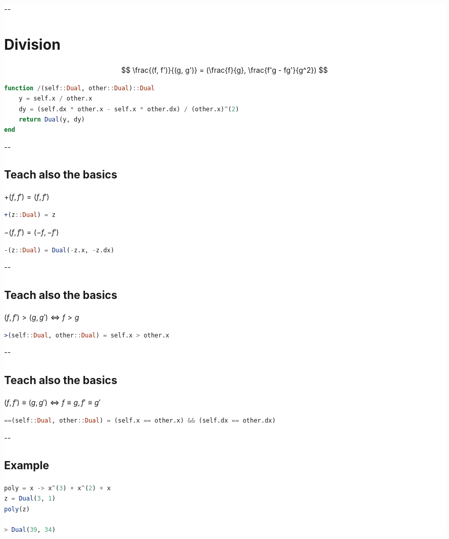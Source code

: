 --
# Division

$$
\frac{(f, f')}{(g, g')} = (\frac{f}{g}, \frac{f'g - fg'}{g^2})
$$
```julia
function /(self::Dual, other::Dual)::Dual
    y = self.x / other.x
    dy = (self.dx * other.x - self.x * other.dx) / (other.x)^(2)
    return Dual(y, dy)
end
```

--
## Teach also the basics
$+(f, f') = (f, f')$
```julia
+(z::Dual) = z
```

$-(f, f') = (-f, -f')$
```julia
-(z::Dual) = Dual(-z.x, -z.dx)
```

--
## Teach also the basics

$(f, f') > (g, g') \iff f > g$
```julia
>(self::Dual, other::Dual) = self.x > other.x
```
--
## Teach also the basics
$(f, f') \equiv (g, g') \iff f \equiv g, f' \equiv g'$
```julia
==(self::Dual, other::Dual) = (self.x == other.x) && (self.dx == other.dx)
```

--

## Example

```julia
poly = x -> x^(3) + x^(2) + x  
z = Dual(3, 1)  
poly(z)  
  
> Dual(39, 34)
```
